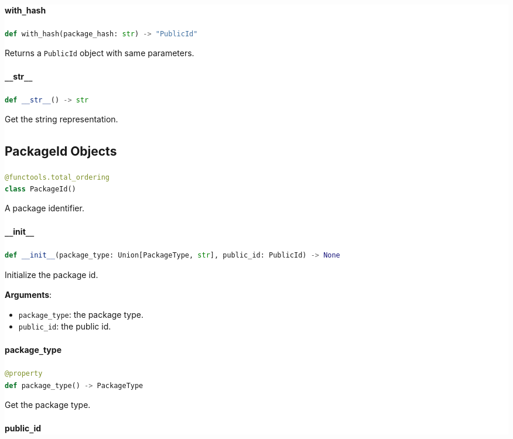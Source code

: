 <a id="aea.configurations.data_types.PublicId.with_hash"></a>

#### with`_`hash

```python
def with_hash(package_hash: str) -> "PublicId"
```

Returns a `PublicId` object with same parameters.

<a id="aea.configurations.data_types.PublicId.__str__"></a>

#### `__`str`__`

```python
def __str__() -> str
```

Get the string representation.

<a id="aea.configurations.data_types.PackageId"></a>

## PackageId Objects

```python
@functools.total_ordering
class PackageId()
```

A package identifier.

<a id="aea.configurations.data_types.PackageId.__init__"></a>

#### `__`init`__`

```python
def __init__(package_type: Union[PackageType, str], public_id: PublicId) -> None
```

Initialize the package id.

**Arguments**:

- `package_type`: the package type.
- `public_id`: the public id.

<a id="aea.configurations.data_types.PackageId.package_type"></a>

#### package`_`type

```python
@property
def package_type() -> PackageType
```

Get the package type.

<a id="aea.configurations.data_types.PackageId.public_id"></a>

#### public`_`id
